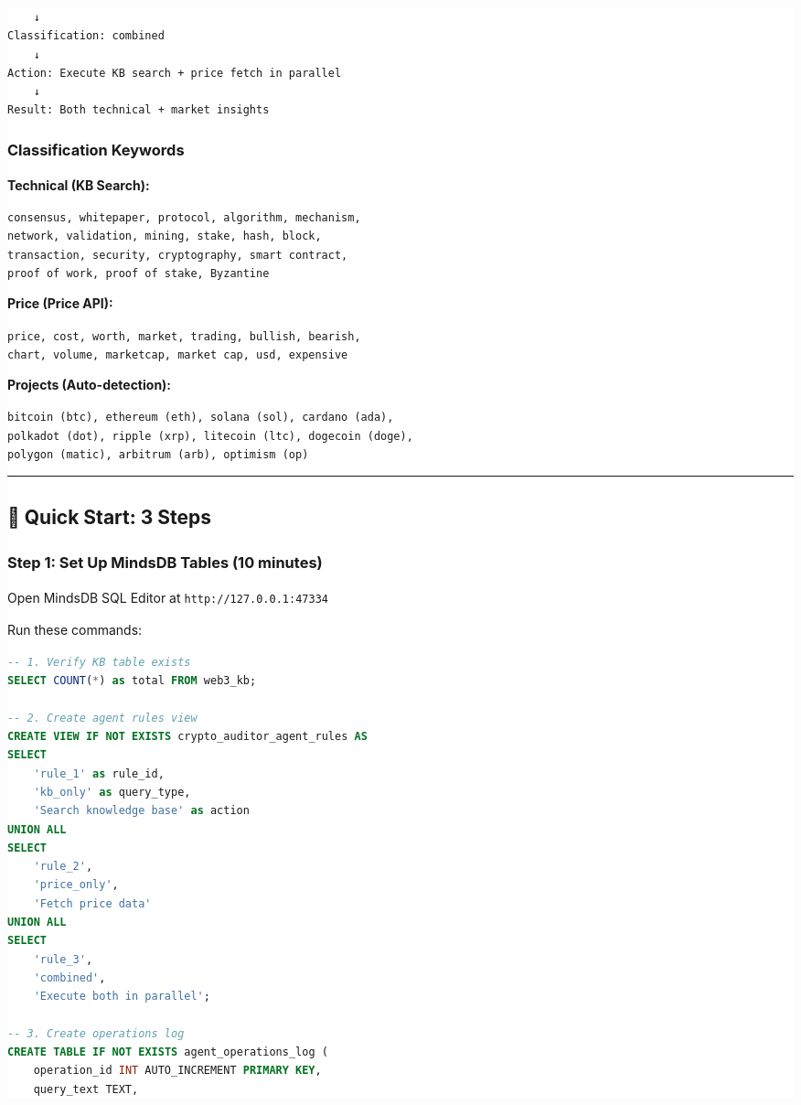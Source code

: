 ```
    ↓
Classification: combined
    ↓
Action: Execute KB search + price fetch in parallel
    ↓
Result: Both technical + market insights
```

### Classification Keywords

**Technical (KB Search):**
```
consensus, whitepaper, protocol, algorithm, mechanism, 
network, validation, mining, stake, hash, block, 
transaction, security, cryptography, smart contract,
proof of work, proof of stake, Byzantine
```

**Price (Price API):**
```
price, cost, worth, market, trading, bullish, bearish,
chart, volume, marketcap, market cap, usd, expensive
```

**Projects (Auto-detection):**
```
bitcoin (btc), ethereum (eth), solana (sol), cardano (ada),
polkadot (dot), ripple (xrp), litecoin (ltc), dogecoin (doge),
polygon (matic), arbitrum (arb), optimism (op)
```

---

## 🚀 Quick Start: 3 Steps

### Step 1: Set Up MindsDB Tables (10 minutes)

Open MindsDB SQL Editor at `http://127.0.0.1:47334`

Run these commands:

```sql
-- 1. Verify KB table exists
SELECT COUNT(*) as total FROM web3_kb;

-- 2. Create agent rules view
CREATE VIEW IF NOT EXISTS crypto_auditor_agent_rules AS
SELECT 
    'rule_1' as rule_id,
    'kb_only' as query_type,
    'Search knowledge base' as action
UNION ALL
SELECT 
    'rule_2',
    'price_only',
    'Fetch price data'
UNION ALL
SELECT 
    'rule_3',
    'combined',
    'Execute both in parallel';

-- 3. Create operations log
CREATE TABLE IF NOT EXISTS agent_operations_log (
    operation_id INT AUTO_INCREMENT PRIMARY KEY,
    query_text TEXT,
```